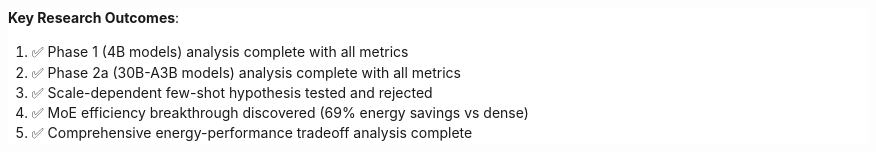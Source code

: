 **Key Research Outcomes**:
1. ✅ Phase 1 (4B models) analysis complete with all metrics
2. ✅ Phase 2a (30B-A3B models) analysis complete with all metrics
3. ✅ Scale-dependent few-shot hypothesis tested and rejected
4. ✅ MoE efficiency breakthrough discovered (69% energy savings vs dense)
5. ✅ Comprehensive energy-performance tradeoff analysis complete


